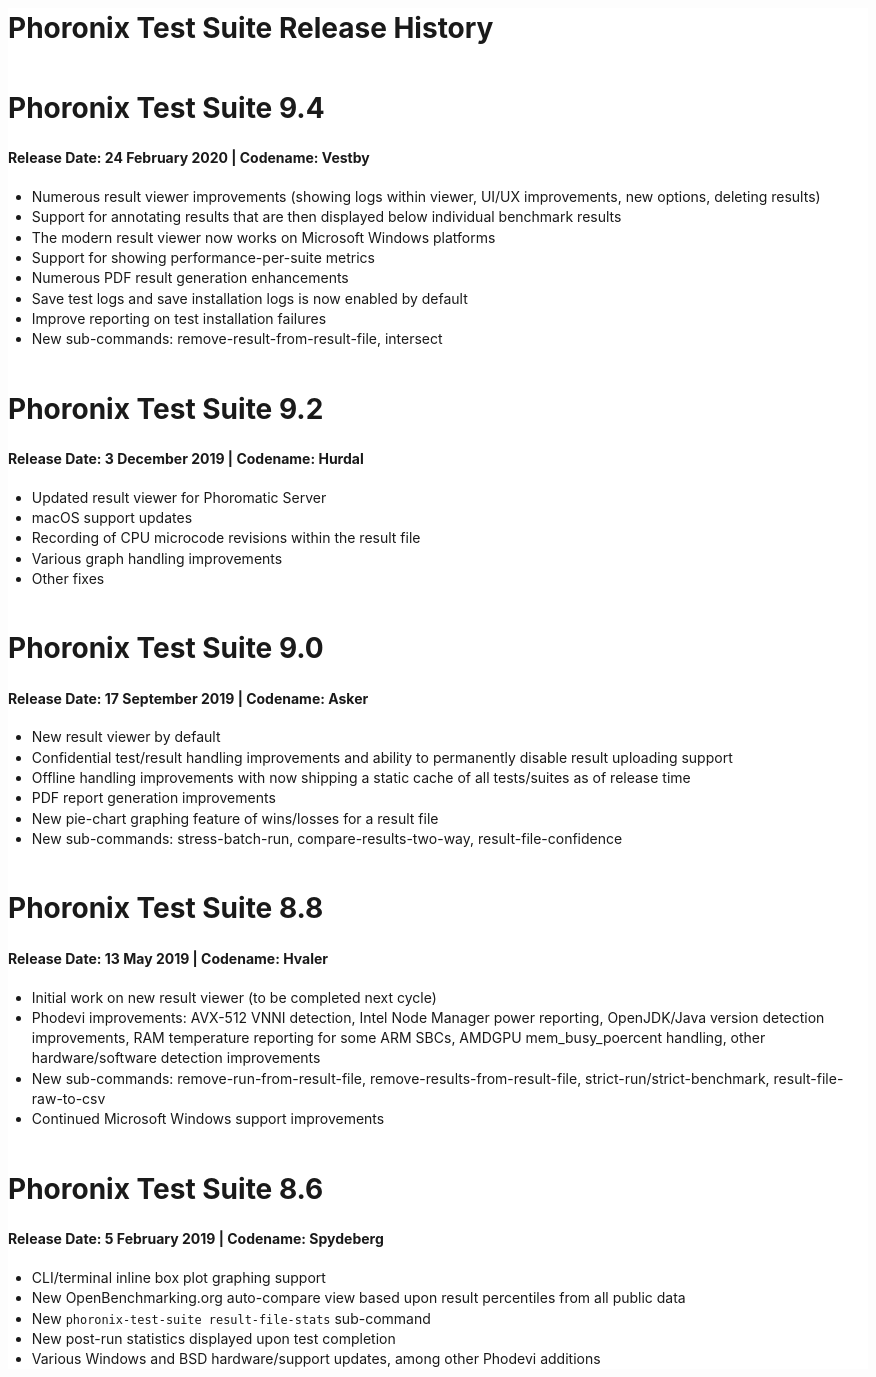 # Phoronix Test Suite Release History

Phoronix Test Suite 9.4
======
#### Release Date: 24 February 2020 | Codename: Vestby
* Numerous result viewer improvements (showing logs within viewer, UI/UX improvements, new options, deleting results)
* Support for annotating results that are then displayed below individual benchmark results
* The modern result viewer now works on Microsoft Windows platforms
* Support for showing performance-per-suite metrics
* Numerous PDF result generation enhancements
* Save test logs and save installation logs is now enabled by default
* Improve reporting on test installation failures
* New sub-commands: remove-result-from-result-file, intersect

Phoronix Test Suite 9.2
======
#### Release Date: 3 December 2019 | Codename: Hurdal
* Updated result viewer for Phoromatic Server
* macOS support updates
* Recording of CPU microcode revisions within the result file
* Various graph handling improvements
* Other fixes

Phoronix Test Suite 9.0
======
#### Release Date: 17 September 2019 | Codename: Asker
* New result viewer by default
* Confidential test/result handling improvements and ability to permanently disable result uploading support
* Offline handling improvements with now shipping a static cache of all tests/suites as of release time
* PDF report generation improvements
* New pie-chart graphing feature of wins/losses for a result file
* New sub-commands: stress-batch-run, compare-results-two-way, result-file-confidence

Phoronix Test Suite 8.8
======
#### Release Date: 13 May 2019 | Codename: Hvaler
* Initial work on new result viewer (to be completed next cycle)
* Phodevi improvements: AVX-512 VNNI detection, Intel Node Manager power reporting, OpenJDK/Java version detection improvements, RAM temperature reporting for some ARM SBCs, AMDGPU mem_busy_poercent handling, other hardware/software detection improvements
* New sub-commands: remove-run-from-result-file, remove-results-from-result-file, strict-run/strict-benchmark, result-file-raw-to-csv
* Continued Microsoft Windows support improvements

Phoronix Test Suite 8.6
======
#### Release Date: 5 February 2019 | Codename: Spydeberg
* CLI/terminal inline box plot graphing support
* New OpenBenchmarking.org auto-compare view based upon result percentiles from all public data
* New `phoronix-test-suite result-file-stats` sub-command
* New post-run statistics displayed upon test completion
* Various Windows and BSD hardware/support updates, among other Phodevi additions
